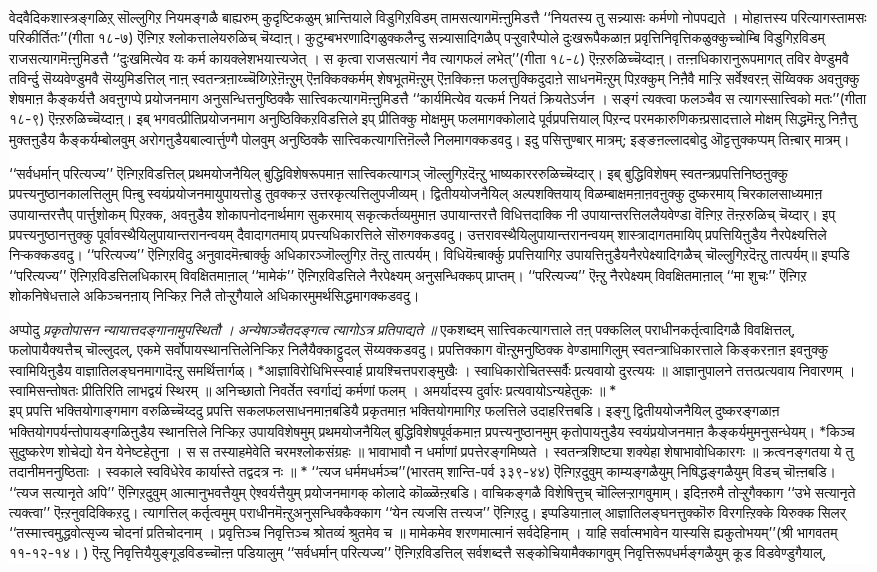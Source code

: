 वेदवैदिकशास्त्रङ्गळिऱ् सॊल्लुगिऱ नियमङ्गळै बाह्यरुम् कुदृष्टिकळुम् भ्रान्तियाले विडुगिऱविडम् तामसत्यागमॆऩ्ऩुमिडत्तै ‘‘नियतस्य तु सन्न्यासः कर्मणो नोपपद्यते । मोहात्तस्य परित्यागस्तामसः परिकीर्तितः’’(गीता १८-७) ऎऩ्गिऱ श्लोकत्तालेयरुळिच् चॆय्दाऩ्। कुटुम्बभरणादिगळुक्कलैन्दु सन्न्यासादिगळैप् पऱ्ऱुवारैप्पोले दुःखरूपैकळाऩ प्रवृत्तिनिवृत्तिकळुक्कुच्चोम्बि विडुगिऱविडम् राजसत्यागमॆऩ्ऩुमिडत्तै ‘‘दुःखमित्येव यः कर्म कायक्लेशभयात्त्यजेत् । स कृत्वा राजसत्यागं नैव त्यागफलं लभेत्’’(गीता १८-८) ऎऩ्ऱरुळिच्चॆय्दाऩ्। तऩ्ऩधिकारानुरूपमागत् तविर वेण्डुमवै तविर्न्दु सॆय्यवेण्डुमवै सॆय्युमिडत्तिल् नाऩ् स्वतन्त्रऩाय्च्चॆय्गिऱेऩॆऩ्ऱुम् ऎऩक्किक्कर्मम् शेषभूतमॆऩ्ऱुम् ऎऩक्किऩ्ऩ फलत्तुक्किदुदाऩे साधनमॆऩ्ऱुम् पिऱक्कुम् निऩैवै माऱ्ऱि सर्वेश्वरऩ् सॆय्विक्क अवऩुक्कु शेषमाऩ कैङ्कर्यत्तै अवऩुगप्पे प्रयोजनमाग अनुसन्धित्तनुष्ठिक्कै सात्त्विकत्यागमॆऩ्ऩुमिडत्तै ‘‘कार्यमित्येव यत्कर्म नियतं क्रियतेऽर्जन । सङ्गं त्यक्त्वा फलञ्चैव स त्यागस्सात्त्विको मतः’’(गीता १८-९) ऎऩ्ऱरुळिच्चॆय्दाऩ्। इब् भगवत्प्रीतिप्रयोजनमाग अनुष्ठिक्किऱविडत्तिले इप् प्रीतिक्कु मोक्षमुम् फलमागक्कोलादे पूर्वप्रपत्तियाल् पिऱन्द परमकारुणिकऩ्प्रसादत्ताले मोक्षम् सिद्धमॆऩ्ऱु निऩैत्तु मुक्तऩुडैय कैङ्कर्यम्बोलवुम् अरोगऩुडैयबाल्वार्त्तुण्गै पोलवुम् अनुष्ठिक्कै सात्त्विकत्यागत्तिऩॆल्लै निलमागक्कडवदु। इदु पसित्तुण्बार् मात्रम्; इङ्ङऩल्लादबोदु ऒट्टत्तुक्कप्पम् तिऩ्बार् मात्रम्।   
  
‘‘सर्वधर्मान् परित्यज्य’’ ऎऩ्गिऱविडत्तिल् प्रथमयोजनैयिल् बुद्धिविशेषरूपमाऩ सात्त्विकत्यागञ् जॊल्लुगिऱदॆऩ्ऱु भाष्यकारररुळिच्चॆय्दार्। इब् बुद्धिविशेषम् स्वतन्त्रप्रपत्तिनिष्ठऩुक्कु प्रपत्त्यनुष्ठानकालत्तिलुम् पिऩ्बु स्वयंप्रयोजनमायुपायत्तोडु तुवक्कऱ्ऱ उत्तरकृत्यत्तिलुपजीव्यम्। द्वितीययोजनैयिल् अल्पशक्तियाय् विळम्बाक्षमऩाऩवऩुक्कु दुष्करमाय् चिरकालसाध्यमाऩ उपायान्तरत्तैप् पार्त्तुशोकम् पिऱक्क, अवऩुडैय शोकापनोदनार्थमाग सुकरमाय् सकृत्कर्तव्यमुमाऩ उपायान्तरत्तै विधित्तदाक्कि नी उपायान्तरत्तिललैयवेण्डा वॆऩ्गिऱ तॆऩ्ऱरुळिच् चॆय्दार्। इप् प्रपत्त्यनुष्ठानत्तुक्कु पूर्वावस्थैयिलुपायान्तरानन्वयम् दैवादागतमाय् प्रपत्त्यधिकारत्तिले सॊरुगक्कडवदु। उत्तरावस्थैयिलुपायान्तरानन्वयम् शास्त्रादागतमायिप् प्रपत्तियिऩुडैय नैरपेक्ष्यत्तिले निऱ्कक्कडवदु। ‘‘परित्यज्य’’ ऎऩ्गिऱविदु अनुवादमॆऩ्बार्क्कु अधिकारञ्जॊल्लुगिऱ तॆऩ्ऱु तात्पर्यम्। विधियॆऩ्बार्क्कु प्रपत्तियागिऱ उपायत्तिऩुडैयनैरपेक्ष्यादिगळैच् चॊल्लुगिऱदॆऩ्ऱु तात्पर्यम्॥ इप्पडि ‘‘परित्यज्य’’ ऎऩ्गिऱविडत्तिलधिकारम् विवक्षितमाऩाल् ‘‘मामेकं’’ ऎऩ्गिऱविडत्तिले नैरपेक्ष्यम् अनुसन्धिक्कप् प्राप्तम्। ‘‘परित्यज्य’’ ऎऩ्ऱु नैरपेक्ष्यम् विवक्षितमाऩाल् ‘‘मा शुचः’’ ऎऩ्गिऱ शोकनिषेधत्ताले अकिञ्चनऩाय् निऱ्किऱ निलै तोऱ्ऱुगैयाले अधिकारमुमर्थसिद्धमागक्कडवदु।   

अप्पोदु *प्रकृतोपासन न्यायात्तदङ्गानामुपस्थितौ । अन्येषाञ्चैतदङ्गत्व त्यागोऽत्र प्रतिपाद्यते ॥* एकशब्दम् सात्त्विकत्यागत्ताले तऩ् पक्कलिल् पराधीनकर्तृत्वादिगळै विवक्षित्तल्, फलोपायैक्यत्तैच् चॊल्लुदल्, एकमे सर्वोपायस्थानत्तिलेनिऱ्किऱ निलैयैक्काट्टुदल् सॆय्यक्कडवदु। प्रपत्तिक्काग वॊऩ्ऱुमनुष्ठिक्क वेण्डामागिलुम् स्वतन्त्राधिकारत्ताले किङ्करऩाऩ इवऩुक्कु स्वामियिऩुडैय वाज्ञातिलङ्घनमागादॆऩ्ऱु समर्थित्तार्गळ्। *आज्ञाविरोधिभिस्स्वार्ह प्रायश्चित्तपराङ्मुखैः । स्वाधिकारोचितस्सर्वैः प्रत्यवायो दुरत्ययः ॥ आज्ञानुपालने तत्तत्प्रत्यवाय निवारणम् । स्वामिसन्तोषतः प्रीतिरिति लाभद्वयं स्थिरम् ॥ अनिच्छातो निवर्तेत स्वर्गाद्यं कर्मणां फलम् । अमर्यादस्य दुर्वारः प्रत्यवायोऽन्यहेतुकः ॥ *  
इप् प्रपत्ति भक्तियोगाङ्गमाग वरुळिच्चॆय्ददु प्रपत्ति सकलफलसाधनमाऩबडियै प्रकृतमाऩ भक्तियोगमागिऱ फलत्तिले उदाहरित्तबडि। इङ्गु द्वितीययोजनैयिल् दुष्करङ्गळाऩ भक्तियोगपर्यन्तोपायङ्गळिऩुडैय स्थानत्तिले निऱ्किऱ उपायविशेषमुम् प्रथमयोजनैयिल् बुद्धिविशेषपूर्वकमाऩ प्रपत्त्यनुष्ठानमुम् कृतोपायऩुडैय स्वयंप्रयोजनमाऩ कैङ्कर्यमुमनुसन्धेयम्। *किञ्च सुदुष्करेण शोचेद्यो येन येनेष्टहेतुना । स स तस्याहमेवेति चरमश्लोकसंग्रहः ॥ भावाभावौ न धर्माणां प्रपत्तेरङ्गमिष्यते । स्वतन्त्रशिष्ट्या शक्येहा शेषाभावोधिकारगः ॥ क्रत्वनङ्गतया ये तु तदानीमननुष्ठिताः । स्वकाले स्वविधेरेव कार्यास्ते तद्वदत्र नः ॥ * ‘‘त्यज धर्ममधर्मञ्च’’(भारतम् शान्ति-पर्व ३३९-४४) ऎऩ्गिऱदुवुम् काम्यङ्गळैयुम् निषिद्धङ्गळैयुम् विडच् चॊऩ्ऩबडि। ‘‘त्यज सत्यानृते अपि’’ ऎऩ्गिऱदुवुम् आत्मानुभवत्तैयुम् ऐश्वर्यत्तैयुम् प्रयोजनमागक् कोलादे कॊळ्ळॆऩ्ऱबडि। वाचिकङ्गळै विशेषित्तुच् चॊल्लिऱ्ऱागवुमाम्। इदिऩरुमै तोऱ्ऱुगैक्काग ‘‘उभे सत्यानृते त्यक्त्वा’’ ऎऩ्ऱनुवदिक्किऱदु। त्यागत्तिल् कर्तृत्वमुम् पराधीनमॆऩ्ऱुअनुसन्धिक्कैक्काग ‘‘येन त्यजसि तत्त्यज’’ ऎऩ्गिऱदु। इप्पडियाऩाल् आज्ञातिलङ्घनत्तुक्कॊरु विरगऩ्ऱिक्के यिरुक्क सिलर् ‘‘तस्मात्त्वमुद्धवोत्सृज्य चोदनां प्रतिचोदनाम् । प्रवृत्तिञ्च निवृत्तिञ्च श्रोतव्यं श्रुतमेव च ॥ मामेकमेव शरणमात्मानं सर्वदेहिनाम् । याहि सर्वात्मभावेन यास्यसि ह्यकुतोभयम्’’(श्री भागवतम् ११-१२-१४। ) ऎऩ्ऱु निवृत्तियैयुङ्गूडविडच्चॊऩ्ऩ पडियालुम् ‘‘सर्वधर्मान् परित्यज्य’’ ऎऩ्गिऱविडत्तिल् सर्वशब्दत्तै सङ्कोचियामैक्कागवुम् निवृत्तिरूपधर्मङ्गळैयुम् कूड विडवेण्डुगैयाल्,   